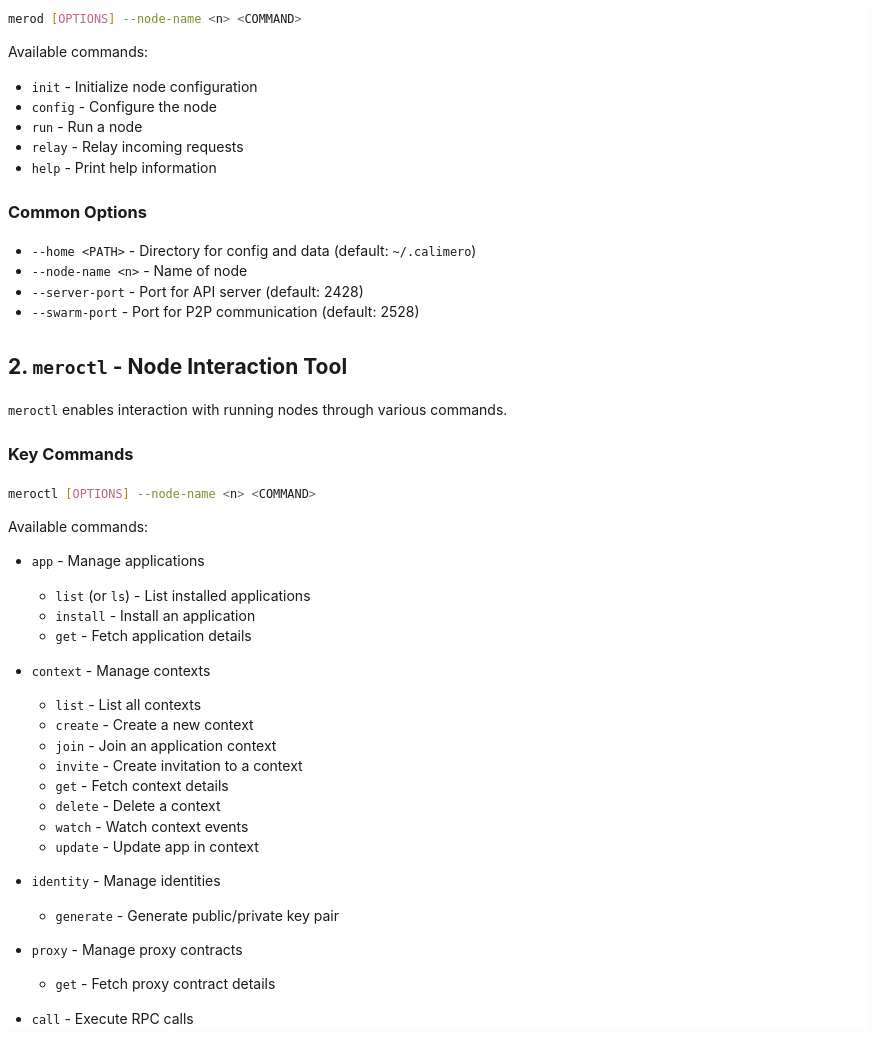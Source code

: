 ```bash
merod [OPTIONS] --node-name <n> <COMMAND>
```

Available commands:

- `init` - Initialize node configuration
- `config` - Configure the node
- `run` - Run a node
- `relay` - Relay incoming requests
- `help` - Print help information

### Common Options

- `--home <PATH>` - Directory for config and data (default: `~/.calimero`)
- `--node-name <n>` - Name of node
- `--server-port` - Port for API server (default: 2428)
- `--swarm-port` - Port for P2P communication (default: 2528)

## 2. `meroctl` - Node Interaction Tool

`meroctl` enables interaction with running nodes through various commands.

### Key Commands

```bash
meroctl [OPTIONS] --node-name <n> <COMMAND>
```

Available commands:

- `app` - Manage applications

  - `list` (or `ls`) - List installed applications
  - `install` - Install an application
  - `get` - Fetch application details

- `context` - Manage contexts

  - `list` - List all contexts
  - `create` - Create a new context
  - `join` - Join an application context
  - `invite` - Create invitation to a context
  - `get` - Fetch context details
  - `delete` - Delete a context
  - `watch` - Watch context events
  - `update` - Update app in context

- `identity` - Manage identities

  - `generate` - Generate public/private key pair

- `proxy` - Manage proxy contracts

  - `get` - Fetch proxy contract details

- `call` - Execute RPC calls
